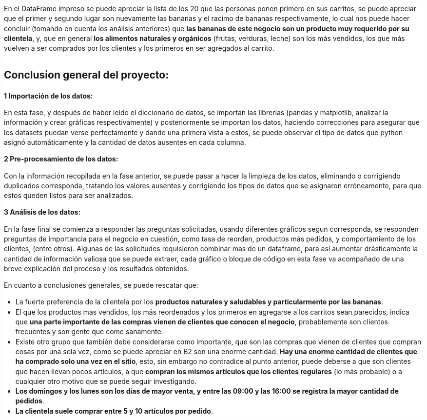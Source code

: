 

En el DataFrame impreso se puede apreciar la lista de los 20 que las personas ponen primero en sus carritos, se puede apreciar que el primer y segundo lugar son nuevamente las bananas y el racimo de bananas respectivamente, lo cual nos puede hacer concluir (tomando en cuenta los análisis anteriores) que __las bananas de este negocio son un producto muy requerido por su clientela__, y, que en general __los alimentos naturales y orgánicos__ (frutas, verduras, leche) son los más vendidos, los que más vuelven a ser comprados por los clientes y los primeros en ser agregados al carrito.

## Conclusion general del proyecto:

__1 Importación de los datos:__

En esta fase, y después de haber leído el diccionario de datos, se importan las librerías (pandas y matplotlib, analizar la información y crear gráficas respectivamente) y posteriormente se importan los datos, haciendo correcciones para asegurar que los datasets puedan verse perfectamente y dando una primera vista a estos, se puede observar el tipo de datos que python asignó automáticamente y la cantidad de datos ausentes en cada columna.

__2 Pre-procesamiento de los datos:__

Con la información recopilada en la fase anterior, se puede pasar a hacer la limpieza de los datos, eliminando o corrigiendo duplicados corresponda, tratando los valores ausentes y corrigiendo los tipos de datos que se asignaron erróneamente, para que estos queden listos para ser analizados.

__3 Análisis de los datos:__

En la fase final se comienza a responder las preguntas solicitadas, usando diferentes gráficos segun corresponda, se responden preguntas de importancia para el negocio en cuestión, como tasa de reorden, productos más pedidos, y comportamiento de los clientes, (entre otros). Algunas de las solicitudes requisieron combinar mas de un dataframe, para así aumentar drásticamente la cantidad de información valiosa que se puede extraer, cada gráfico o bloque de código en esta fase va acompañado de una breve explicación del proceso y los resultados obtenidos.

En cuanto a conclusiones generales, se puede rescatar que: 
- La fuerte preferencia de la clientela por los __productos naturales y saludables y particularmente por las bananas__.
- El que los productos mas vendidos, los más reordenados y los primeros en agregarse a los carritos sean parecidos, indica que __una parte importante de las compras vienen de clientes que conocen el negocio__, probablemente son clientes frecuentes y son gente que come sanamente.
- Existe otro grupo que también debe considerarse como importante, que son las compras que vienen de clientes que compran cosas  por una sola vez, como se puede apreciar en B2 son una enorme cantidad. __Hay una enorme cantidad de clientes que ha comprado solo una vez en el sitio__, esto, sin embargo no contradice al punto anterior, puede deberse a que son clientes que hacen llevan pocos artículos, a que __compran los mismos artículos que los clientes regulares__ (lo más probable) o a cualquier otro motivo que se puede seguir investigando.
- __Los domingos y los lunes son los días de mayor venta, y entre las 09:00 y las 16:00 se registra la mayor cantidad de pedidos__.
- __La clientela suele comprar entre 5 y 10 artículos por pedido__.
